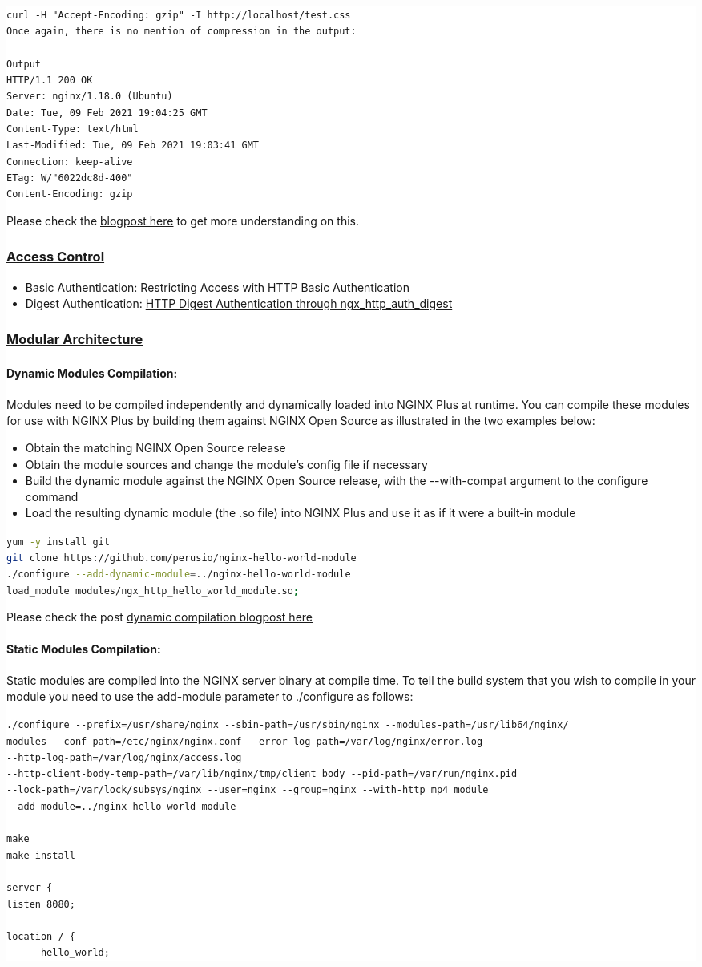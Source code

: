 ```curl
curl -H "Accept-Encoding: gzip" -I http://localhost/test.css
Once again, there is no mention of compression in the output:

Output
HTTP/1.1 200 OK
Server: nginx/1.18.0 (Ubuntu)
Date: Tue, 09 Feb 2021 19:04:25 GMT
Content-Type: text/html
Last-Modified: Tue, 09 Feb 2021 19:03:41 GMT
Connection: keep-alive
ETag: W/"6022dc8d-400"
Content-Encoding: gzip
```

Please check the [blogpost here](https://www.digitalocean.com/community/tutorials/how-to-improve-website-performance-using-gzip-and-nginx-on-ubuntu-20-04) to get more understanding on this.


### <u>Access Control</u>
- Basic Authentication: [Restricting Access with HTTP Basic Authentication](https://docs.nginx.com/nginx/admin-guide/security-controls/configuring-http-basic-authentication/)
- Digest Authentication: [HTTP Digest Authentication through ngx_http_auth_digest](https://www.nginx.com/resources/wiki/modules/auth_digest/)
  
### <u>Modular Architecture</u>
#### Dynamic Modules Compilation:
Modules need to be compiled independently and dynamically loaded into NGINX Plus at runtime. You can compile these modules for use with NGINX Plus by building them against NGINX Open Source as illustrated in the two examples below:
- Obtain the matching NGINX Open Source release
- Obtain the module sources and change the module’s config file if necessary
- Build the dynamic module against the NGINX Open Source release, with the --with-compat argument to the configure command
- Load the resulting dynamic module (the .so file) into NGINX Plus and use it as if it were a built‑in module
``` sh
yum -y install git
git clone https://github.com/perusio/nginx-hello-world-module
./configure --add-dynamic-module=../nginx-hello-world-module
load_module modules/ngx_http_hello_world_module.so;
```
Please check the post [dynamic compilation blogpost here](https://www.nginx.com/blog/compiling-dynamic-modules-nginx-plus/)

#### Static Modules Compilation:
Static modules are compiled into the NGINX server binary at compile time. To tell the build system that you wish to compile in your module you need to use the add-module parameter to ./configure as follows:
```
./configure --prefix=/usr/share/nginx --sbin-path=/usr/sbin/nginx --modules-path=/usr/lib64/nginx/
modules --conf-path=/etc/nginx/nginx.conf --error-log-path=/var/log/nginx/error.log 
--http-log-path=/var/log/nginx/access.log 
--http-client-body-temp-path=/var/lib/nginx/tmp/client_body --pid-path=/var/run/nginx.pid 
--lock-path=/var/lock/subsys/nginx --user=nginx --group=nginx --with-http_mp4_module 
--add-module=../nginx-hello-world-module

make
make install

server {
listen 8080;
 
location / {
      hello_world;
```